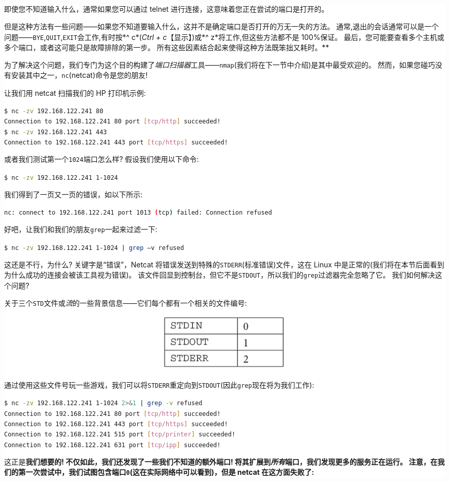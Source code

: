 即使您不知道输入什么，通常如果您可以通过 telnet 进行连接，这意味着您正在尝试的端口是打开的。

但是这种方法有一些问题——如果您不知道要输入什么，这并不是确定端口是否打开的万无一失的方法。 通常,退出的会话通常可以是一个问题——`BYE`,`QUIT`,`EXIT`会工作,有时按*^ c*(*Ctrl + c*【显示】)或*^ z*将工作,但这些方法都不是 100%保证。 最后，您可能要查看多个主机或多个端口，或者这可能只是故障排除的第一步。 所有这些因素结合起来使得这种方法既笨拙又耗时。**

为了解决这个问题，我们专门为这个目的构建了*端口扫描器*工具——`nmap`(我们将在下一节中介绍)是其中最受欢迎的。 然而，如果您碰巧没有安装其中之一，`nc`(netcat)命令是您的朋友!

让我们用 netcat 扫描我们的 HP 打印机示例:

```sh
$ nc -zv 192.168.122.241 80
Connection to 192.168.122.241 80 port [tcp/http] succeeded!
$ nc -zv 192.168.122.241 443
Connection to 192.168.122.241 443 port [tcp/https] succeeded!
```

或者我们测试第一个`1024`端口怎么样? 假设我们使用以下命令:

```sh
$ nc -zv 192.168.122.241 1-1024
```

我们得到了一页又一页的错误，如以下所示:

```sh
nc: connect to 192.168.122.241 port 1013 (tcp) failed: Connection refused
```

好吧，让我们和我们的朋友`grep`一起来过滤一下:

```sh
$ nc -zv 192.168.122.241 1-1024 | grep –v refused
```

这还是不行，为什么? 关键字是“错误”，Netcat 将错误发送到特殊的`STDERR`(标准错误)文件，这在 Linux 中是正常的(我们将在本节后面看到为什么成功的连接会被该工具视为错误)。 该文件回显到控制台，但它不是`STDOUT`，所以我们的`grep`过滤器完全忽略了它。 我们如何解决这个问题?

关于三个`STD`文件或*流*的一些背景信息——它们每个都有一个相关的文件编号:

![](img/B16336_Table_08.jpg)

通过使用这些文件号玩一些游戏，我们可以将`STDERR`重定向到`STDOUT`(因此`grep`现在将为我们工作):

```sh
$ nc -zv 192.168.122.241 1-1024 2>&1 | grep -v refused
Connection to 192.168.122.241 80 port [tcp/http] succeeded!
Connection to 192.168.122.241 443 port [tcp/https] succeeded!
Connection to 192.168.122.241 515 port [tcp/printer] succeeded!
Connection to 192.168.122.241 631 port [tcp/ipp] succeeded!
```

这正是**我们想要的! 不仅如此，我们还发现了一些我们不知道的额外端口! 将其扩展到*所有*端口，我们发现更多的服务正在运行。 注意，在我们的第一次尝试中，我们试图包含端口`0`(这在实际网络中可以看到)，但是 netcat 在这方面失败了:**
